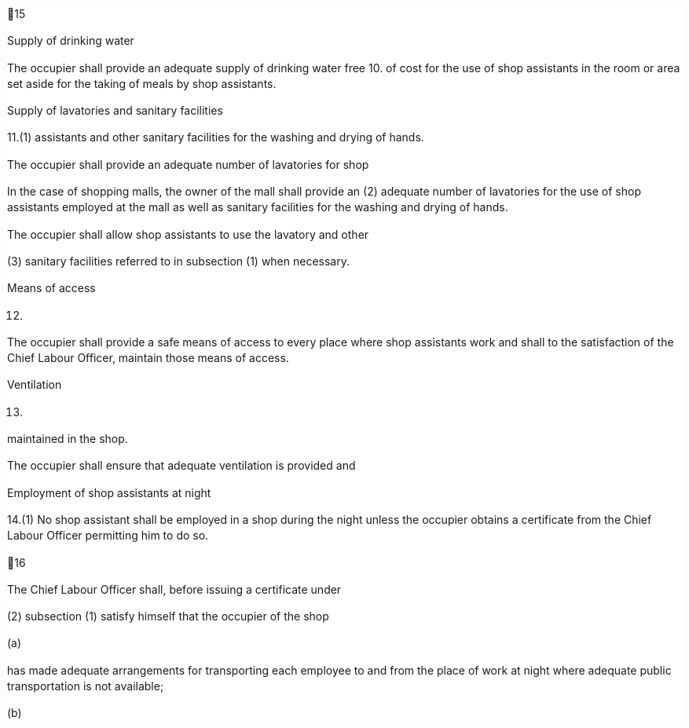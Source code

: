15

Supply of drinking water

The occupier shall provide an adequate supply of drinking water free
10.
of cost for the use of shop assistants in the room or area set aside for the taking
of meals by shop assistants.

Supply of lavatories and sanitary facilities

11.(1)
assistants and other sanitary facilities for the washing and drying of hands.

The occupier shall provide an adequate number of lavatories for shop

In  the  case  of  shopping  malls,  the  owner  of  the  mall  shall  provide  an
(2)
adequate number of lavatories for the use of shop assistants employed at the mall
as well as sanitary facilities for the washing and drying of hands.

The  occupier  shall  allow  shop  assistants  to  use  the  lavatory  and  other

(3)
sanitary facilities referred to in subsection (1) when necessary.

Means of access

12.
The occupier shall provide a safe means of access to every place where
shop assistants work and shall to the satisfaction of the Chief Labour Officer,
maintain those means of access.

Ventilation

13.
maintained in the shop.

The occupier shall ensure that adequate ventilation is provided and

Employment of shop assistants at night

14.(1)
No shop assistant shall be employed in a shop during the night unless
the occupier obtains a certificate from the Chief Labour Officer permitting him
to do so.

16

The  Chief  Labour  Officer  shall,  before  issuing  a  certificate  under

(2)
subsection (1) satisfy himself that the occupier of the shop

(a)

has made adequate arrangements for transporting each employee to and
from the place of work at night where adequate public transportation
is not available;

(b)
